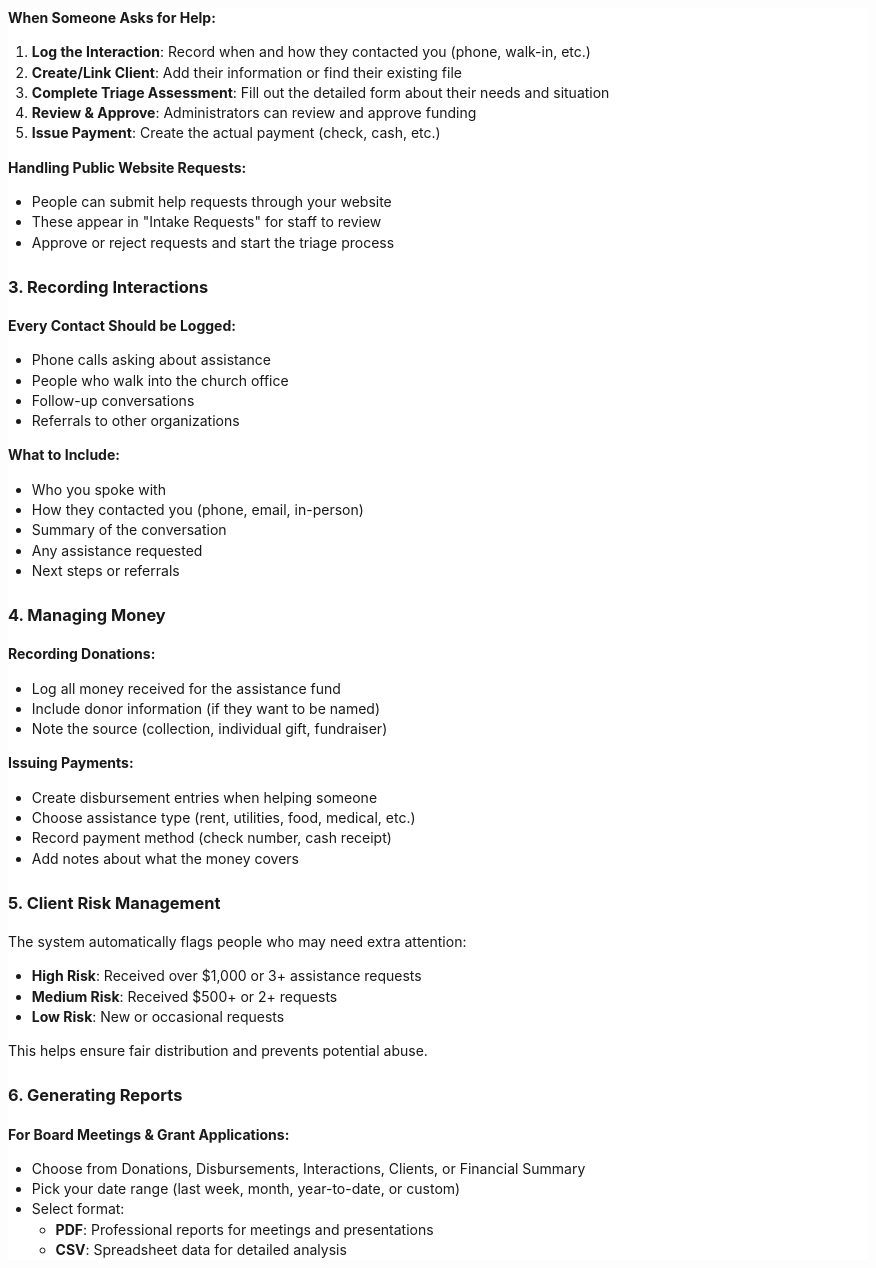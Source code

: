 **When Someone Asks for Help:**
1. **Log the Interaction**: Record when and how they contacted you (phone, walk-in, etc.)
2. **Create/Link Client**: Add their information or find their existing file
3. **Complete Triage Assessment**: Fill out the detailed form about their needs and situation
4. **Review & Approve**: Administrators can review and approve funding
5. **Issue Payment**: Create the actual payment (check, cash, etc.)

**Handling Public Website Requests:**
- People can submit help requests through your website
- These appear in "Intake Requests" for staff to review
- Approve or reject requests and start the triage process

### 3. Recording Interactions

**Every Contact Should be Logged:**
- Phone calls asking about assistance
- People who walk into the church office
- Follow-up conversations
- Referrals to other organizations

**What to Include:**
- Who you spoke with
- How they contacted you (phone, email, in-person)
- Summary of the conversation
- Any assistance requested
- Next steps or referrals

### 4. Managing Money

**Recording Donations:**
- Log all money received for the assistance fund
- Include donor information (if they want to be named)
- Note the source (collection, individual gift, fundraiser)

**Issuing Payments:**
- Create disbursement entries when helping someone
- Choose assistance type (rent, utilities, food, medical, etc.)
- Record payment method (check number, cash receipt)
- Add notes about what the money covers

### 5. Client Risk Management

The system automatically flags people who may need extra attention:
- **High Risk**: Received over $1,000 or 3+ assistance requests
- **Medium Risk**: Received $500+ or 2+ requests  
- **Low Risk**: New or occasional requests

This helps ensure fair distribution and prevents potential abuse.

### 6. Generating Reports

**For Board Meetings & Grant Applications:**
- Choose from Donations, Disbursements, Interactions, Clients, or Financial Summary
- Pick your date range (last week, month, year-to-date, or custom)
- Select format:
  - **PDF**: Professional reports for meetings and presentations
  - **CSV**: Spreadsheet data for detailed analysis

